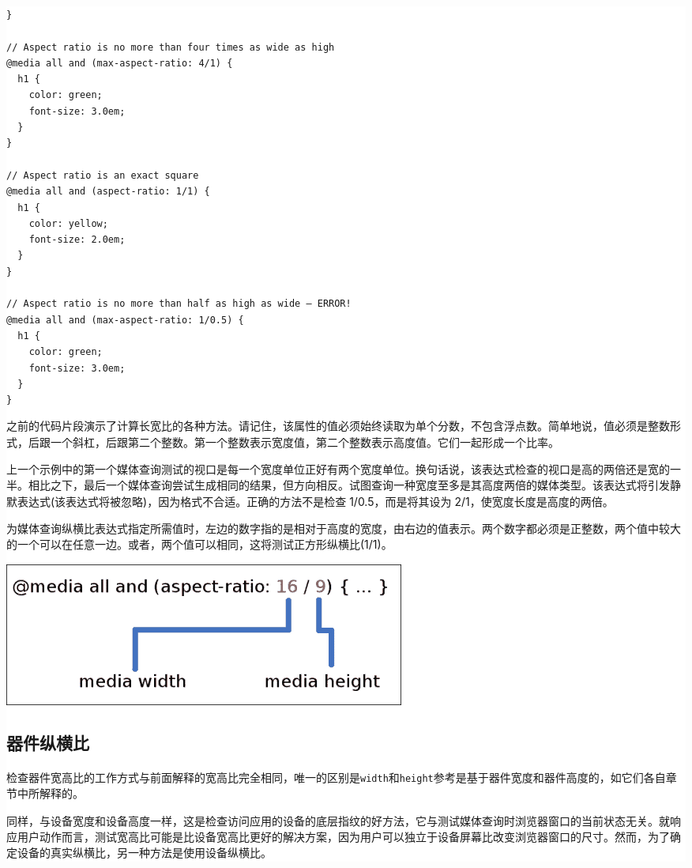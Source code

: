 ```html
}

// Aspect ratio is no more than four times as wide as high
@media all and (max-aspect-ratio: 4/1) {
  h1 {
    color: green;
    font-size: 3.0em;
  }
}

// Aspect ratio is an exact square
@media all and (aspect-ratio: 1/1) {
  h1 {
    color: yellow;
    font-size: 2.0em;
  }
}

// Aspect ratio is no more than half as high as wide – ERROR!
@media all and (max-aspect-ratio: 1/0.5) {
  h1 {
    color: green;
    font-size: 3.0em;
  }
}
```

之前的代码片段演示了计算长宽比的各种方法。请记住，该属性的值必须始终读取为单个分数，不包含浮点数。简单地说，值必须是整数形式，后跟一个斜杠，后跟第二个整数。第一个整数表示宽度值，第二个整数表示高度值。它们一起形成一个比率。

上一个示例中的第一个媒体查询测试的视口是每一个宽度单位正好有两个宽度单位。换句话说，该表达式检查的视口是高的两倍还是宽的一半。相比之下，最后一个媒体查询尝试生成相同的结果，但方向相反。试图查询一种宽度至多是其高度两倍的媒体类型。该表达式将引发静默表达式(该表达式将被忽略)，因为格式不合适。正确的方法不是检查 1/0.5，而是将其设为 2/1，使宽度长度是高度的两倍。

为媒体查询纵横比表达式指定所需值时，左边的数字指的是相对于高度的宽度，由右边的值表示。两个数字都必须是正整数，两个值中较大的一个可以在任意一边。或者，两个值可以相同，这将测试正方形纵横比(1/1)。

![aspect-ratio](img/6029OT_08_05.jpg)

## 器件纵横比

检查器件宽高比的工作方式与前面解释的宽高比完全相同，唯一的区别是`width`和`height`参考是基于器件宽度和器件高度的，如它们各自章节中所解释的。

同样，与设备宽度和设备高度一样，这是检查访问应用的设备的底层指纹的好方法，它与测试媒体查询时浏览器窗口的当前状态无关。就响应用户动作而言，测试宽高比可能是比设备宽高比更好的解决方案，因为用户可以独立于设备屏幕比改变浏览器窗口的尺寸。然而，为了确定设备的真实纵横比，另一种方法是使用设备纵横比。
